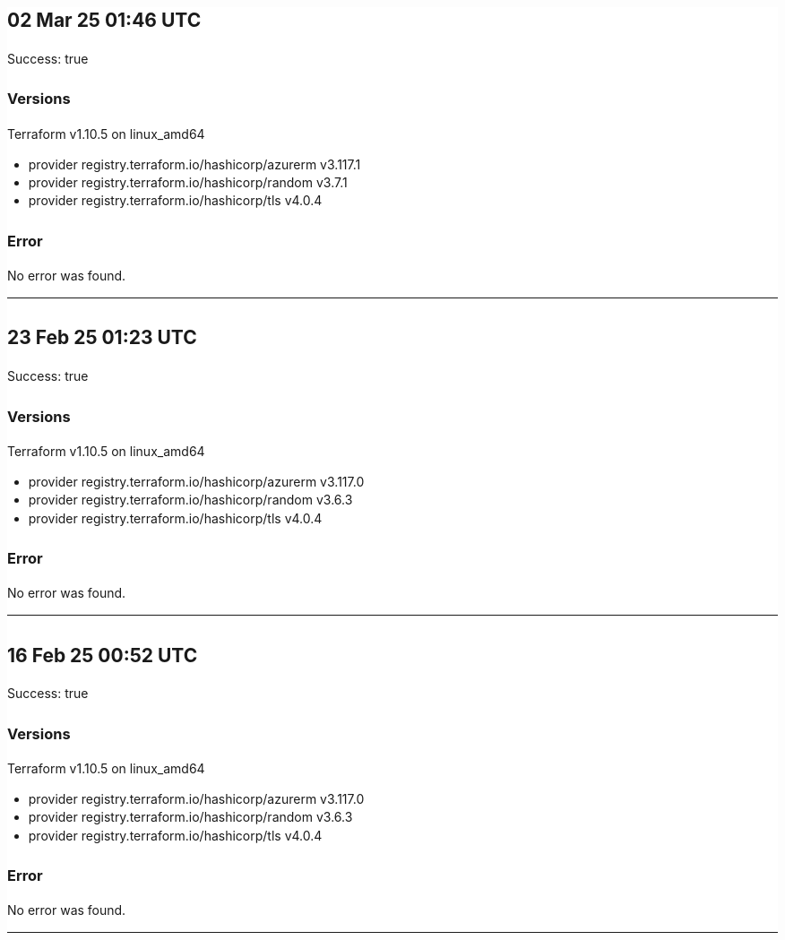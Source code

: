 
## 02 Mar 25 01:46 UTC

Success: true

### Versions

Terraform v1.10.5
on linux_amd64
+ provider registry.terraform.io/hashicorp/azurerm v3.117.1
+ provider registry.terraform.io/hashicorp/random v3.7.1
+ provider registry.terraform.io/hashicorp/tls v4.0.4

### Error

No error was found.

---

## 23 Feb 25 01:23 UTC

Success: true

### Versions

Terraform v1.10.5
on linux_amd64
+ provider registry.terraform.io/hashicorp/azurerm v3.117.0
+ provider registry.terraform.io/hashicorp/random v3.6.3
+ provider registry.terraform.io/hashicorp/tls v4.0.4

### Error

No error was found.

---

## 16 Feb 25 00:52 UTC

Success: true

### Versions

Terraform v1.10.5
on linux_amd64
+ provider registry.terraform.io/hashicorp/azurerm v3.117.0
+ provider registry.terraform.io/hashicorp/random v3.6.3
+ provider registry.terraform.io/hashicorp/tls v4.0.4

### Error

No error was found.

---
